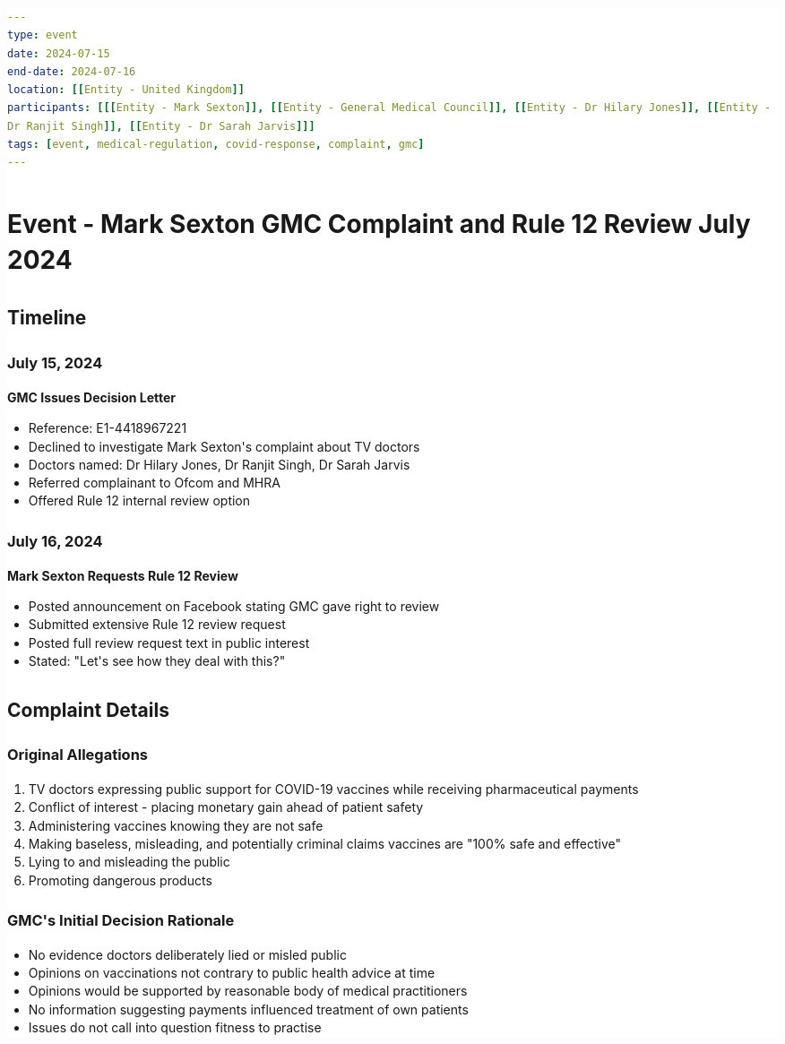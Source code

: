 ```yaml
---
type: event
date: 2024-07-15
end-date: 2024-07-16
location: [[Entity - United Kingdom]]
participants: [[[Entity - Mark Sexton]], [[Entity - General Medical Council]], [[Entity - Dr Hilary Jones]], [[Entity - Dr Ranjit Singh]], [[Entity - Dr Sarah Jarvis]]]
tags: [event, medical-regulation, covid-response, complaint, gmc]
---
```


# Event - Mark Sexton GMC Complaint and Rule 12 Review July 2024

## Timeline

### July 15, 2024
**GMC Issues Decision Letter**
- Reference: E1-4418967221
- Declined to investigate Mark Sexton's complaint about TV doctors
- Doctors named: Dr Hilary Jones, Dr Ranjit Singh, Dr Sarah Jarvis
- Referred complainant to Ofcom and MHRA
- Offered Rule 12 internal review option

### July 16, 2024
**Mark Sexton Requests Rule 12 Review**
- Posted announcement on Facebook stating GMC gave right to review
- Submitted extensive Rule 12 review request
- Posted full review request text in public interest
- Stated: "Let's see how they deal with this?"

## Complaint Details

### Original Allegations
1. TV doctors expressing public support for COVID-19 vaccines while receiving pharmaceutical payments
2. Conflict of interest - placing monetary gain ahead of patient safety
3. Administering vaccines knowing they are not safe
4. Making baseless, misleading, and potentially criminal claims vaccines are "100% safe and effective"
5. Lying to and misleading the public
6. Promoting dangerous products

### GMC's Initial Decision Rationale
- No evidence doctors deliberately lied or misled public
- Opinions on vaccinations not contrary to public health advice at time
- Opinions would be supported by reasonable body of medical practitioners
- No information suggesting payments influenced treatment of own patients
- Issues do not call into question fitness to practise
